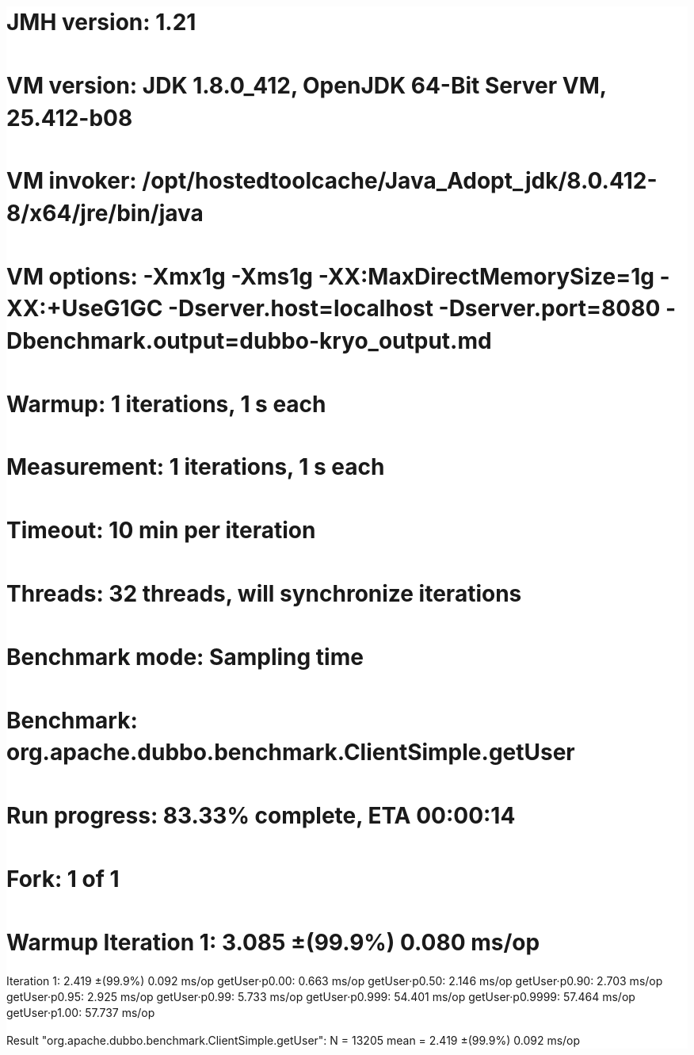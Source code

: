 # JMH version: 1.21
# VM version: JDK 1.8.0_412, OpenJDK 64-Bit Server VM, 25.412-b08
# VM invoker: /opt/hostedtoolcache/Java_Adopt_jdk/8.0.412-8/x64/jre/bin/java
# VM options: -Xmx1g -Xms1g -XX:MaxDirectMemorySize=1g -XX:+UseG1GC -Dserver.host=localhost -Dserver.port=8080 -Dbenchmark.output=dubbo-kryo_output.md
# Warmup: 1 iterations, 1 s each
# Measurement: 1 iterations, 1 s each
# Timeout: 10 min per iteration
# Threads: 32 threads, will synchronize iterations
# Benchmark mode: Sampling time
# Benchmark: org.apache.dubbo.benchmark.ClientSimple.getUser

# Run progress: 83.33% complete, ETA 00:00:14
# Fork: 1 of 1
# Warmup Iteration   1: 3.085 ±(99.9%) 0.080 ms/op
Iteration   1: 2.419 ±(99.9%) 0.092 ms/op
                 getUser·p0.00:   0.663 ms/op
                 getUser·p0.50:   2.146 ms/op
                 getUser·p0.90:   2.703 ms/op
                 getUser·p0.95:   2.925 ms/op
                 getUser·p0.99:   5.733 ms/op
                 getUser·p0.999:  54.401 ms/op
                 getUser·p0.9999: 57.464 ms/op
                 getUser·p1.00:   57.737 ms/op



Result "org.apache.dubbo.benchmark.ClientSimple.getUser":
  N = 13205
  mean =      2.419 ±(99.9%) 0.092 ms/op
